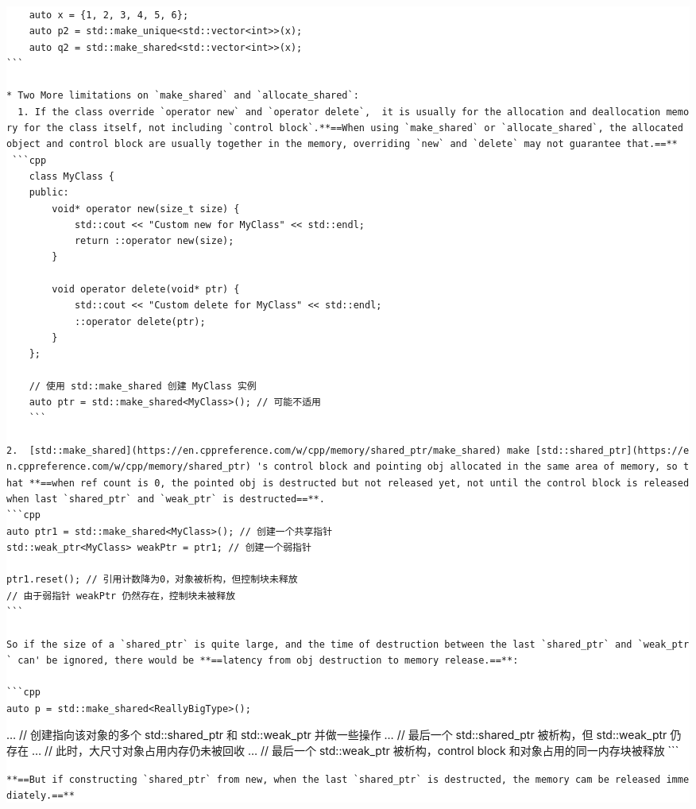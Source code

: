 		auto x = {1, 2, 3, 4, 5, 6};
		auto p2 = std::make_unique<std::vector<int>>(x);
		auto q2 = std::make_shared<std::vector<int>>(x);
	```
	
	* Two More limitations on `make_shared` and `allocate_shared`:
	  1. If the class override `operator new` and `operator delete`,  it is usually for the allocation and deallocation memory for the class itself, not including `control block`.**==When using `make_shared` or `allocate_shared`, the allocated object and control block are usually together in the memory, overriding `new` and `delete` may not guarantee that.==**
	 ```cpp
		class MyClass {
		public:
			void* operator new(size_t size) {
				std::cout << "Custom new for MyClass" << std::endl;
				return ::operator new(size);
			}
		
			void operator delete(void* ptr) {
				std::cout << "Custom delete for MyClass" << std::endl;
				::operator delete(ptr);
			}
		};
		
		// 使用 std::make_shared 创建 MyClass 实例
		auto ptr = std::make_shared<MyClass>(); // 可能不适用
		```

	2.  [std::make_shared](https://en.cppreference.com/w/cpp/memory/shared_ptr/make_shared) make [std::shared_ptr](https://en.cppreference.com/w/cpp/memory/shared_ptr) 's control block and pointing obj allocated in the same area of memory, so that **==when ref count is 0, the pointed obj is destructed but not released yet, not until the control block is released when last `shared_ptr` and `weak_ptr` is destructed==**.
	```cpp
	auto ptr1 = std::make_shared<MyClass>(); // 创建一个共享指针
	std::weak_ptr<MyClass> weakPtr = ptr1; // 创建一个弱指针
	
	ptr1.reset(); // 引用计数降为0，对象被析构，但控制块未释放
	// 由于弱指针 weakPtr 仍然存在，控制块未被释放
	```
	
	So if the size of a `shared_ptr` is quite large, and the time of destruction between the last `shared_ptr` and `weak_ptr` can' be ignored, there would be **==latency from obj destruction to memory release.==**:
	
	```cpp
	auto p = std::make_shared<ReallyBigType>();
…  // 创建指向该对象的多个 std::shared_ptr 和 std::weak_ptr 并做一些操作
…  // 最后一个 std::shared_ptr 被析构，但 std::weak_ptr 仍存在
…  // 此时，大尺寸对象占用内存仍未被回收
…  // 最后一个 std::weak_ptr 被析构，control block 和对象占用的同一内存块被释放
	```
	
	**==But if constructing `shared_ptr` from new, when the last `shared_ptr` is destructed, the memory cam be released immediately.==**
	